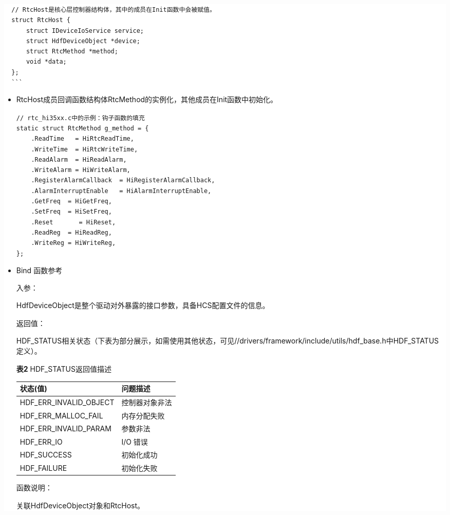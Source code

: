       // RtcHost是核心层控制器结构体，其中的成员在Init函数中会被赋值。
      struct RtcHost {
          struct IDeviceIoService service;
          struct HdfDeviceObject *device;
          struct RtcMethod *method;
          void *data;
      };
      ```
   - RtcHost成员回调函数结构体RtcMethod的实例化，其他成员在Init函数中初始化。

        
      ```
      // rtc_hi35xx.c中的示例：钩子函数的填充
      static struct RtcMethod g_method = {
          .ReadTime   = HiRtcReadTime,
          .WriteTime  = HiRtcWriteTime,
          .ReadAlarm  = HiReadAlarm,
          .WriteAlarm = HiWriteAlarm,
          .RegisterAlarmCallback  = HiRegisterAlarmCallback,
          .AlarmInterruptEnable   = HiAlarmInterruptEnable,
          .GetFreq  = HiGetFreq,
          .SetFreq  = HiSetFreq,
          .Reset       = HiReset,
          .ReadReg  = HiReadReg,
          .WriteReg = HiWriteReg,
      };
      ```

   - Bind 函数参考

      入参：

      HdfDeviceObject是整个驱动对外暴露的接口参数，具备HCS配置文件的信息。

      返回值：

      HDF_STATUS相关状态（下表为部分展示，如需使用其他状态，可见//drivers/framework/include/utils/hdf_base.h中HDF_STATUS定义）。

        **表2** HDF_STATUS返回值描述
      
      | 状态(值) | 问题描述 | 
      | -------- | -------- |
      | HDF_ERR_INVALID_OBJECT | 控制器对象非法 | 
      | HDF_ERR_MALLOC_FAIL | 内存分配失败 | 
      | HDF_ERR_INVALID_PARAM | 参数非法 | 
      | HDF_ERR_IO | I/O&nbsp;错误 | 
      | HDF_SUCCESS | 初始化成功 | 
      | HDF_FAILURE | 初始化失败 | 

      函数说明：

      关联HdfDeviceObject对象和RtcHost。
